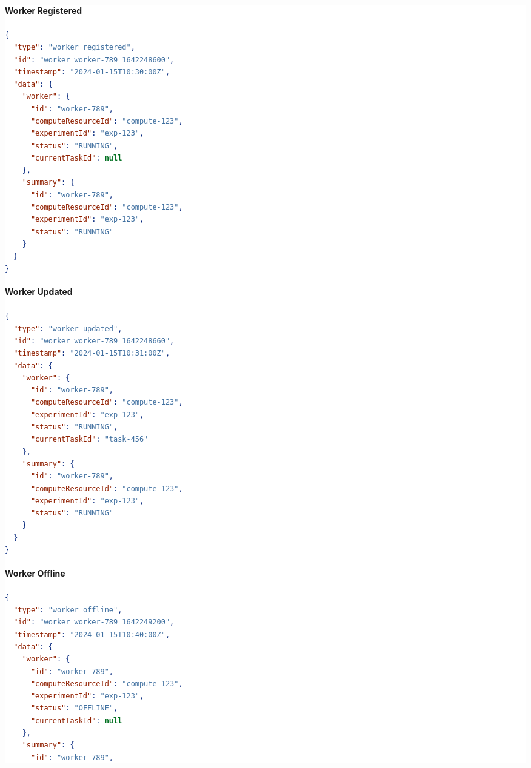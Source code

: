 #### Worker Registered
```json
{
  "type": "worker_registered",
  "id": "worker_worker-789_1642248600",
  "timestamp": "2024-01-15T10:30:00Z",
  "data": {
    "worker": {
      "id": "worker-789",
      "computeResourceId": "compute-123",
      "experimentId": "exp-123",
      "status": "RUNNING",
      "currentTaskId": null
    },
    "summary": {
      "id": "worker-789",
      "computeResourceId": "compute-123",
      "experimentId": "exp-123",
      "status": "RUNNING"
    }
  }
}
```

#### Worker Updated
```json
{
  "type": "worker_updated",
  "id": "worker_worker-789_1642248660",
  "timestamp": "2024-01-15T10:31:00Z",
  "data": {
    "worker": {
      "id": "worker-789",
      "computeResourceId": "compute-123",
      "experimentId": "exp-123",
      "status": "RUNNING",
      "currentTaskId": "task-456"
    },
    "summary": {
      "id": "worker-789",
      "computeResourceId": "compute-123",
      "experimentId": "exp-123",
      "status": "RUNNING"
    }
  }
}
```

#### Worker Offline
```json
{
  "type": "worker_offline",
  "id": "worker_worker-789_1642249200",
  "timestamp": "2024-01-15T10:40:00Z",
  "data": {
    "worker": {
      "id": "worker-789",
      "computeResourceId": "compute-123",
      "experimentId": "exp-123",
      "status": "OFFLINE",
      "currentTaskId": null
    },
    "summary": {
      "id": "worker-789",
```